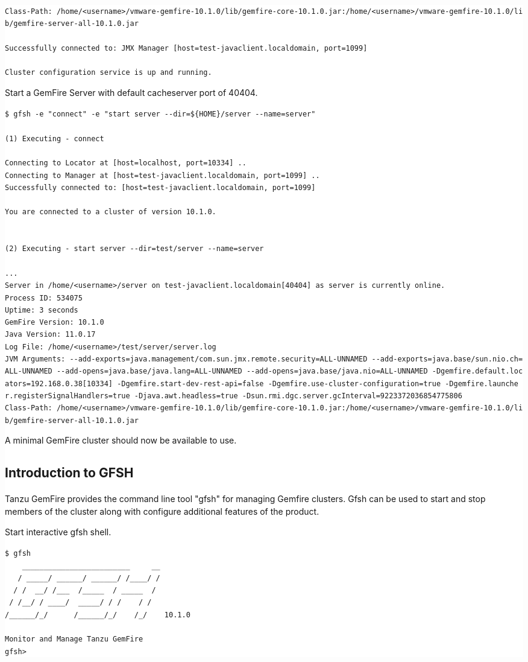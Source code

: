 ```text
Class-Path: /home/<username>/vmware-gemfire-10.1.0/lib/gemfire-core-10.1.0.jar:/home/<username>/vmware-gemfire-10.1.0/lib/gemfire-server-all-10.1.0.jar

Successfully connected to: JMX Manager [host=test-javaclient.localdomain, port=1099]

Cluster configuration service is up and running.

```

Start a GemFire Server with default cacheserver port of 40404.

```text
$ gfsh -e "connect" -e "start server --dir=${HOME}/server --name=server"

(1) Executing - connect

Connecting to Locator at [host=localhost, port=10334] ..
Connecting to Manager at [host=test-javaclient.localdomain, port=1099] ..
Successfully connected to: [host=test-javaclient.localdomain, port=1099]

You are connected to a cluster of version 10.1.0.


(2) Executing - start server --dir=test/server --name=server

...
Server in /home/<username>/server on test-javaclient.localdomain[40404] as server is currently online.
Process ID: 534075
Uptime: 3 seconds
GemFire Version: 10.1.0
Java Version: 11.0.17
Log File: /home/<username>/test/server/server.log
JVM Arguments: --add-exports=java.management/com.sun.jmx.remote.security=ALL-UNNAMED --add-exports=java.base/sun.nio.ch=ALL-UNNAMED --add-opens=java.base/java.lang=ALL-UNNAMED --add-opens=java.base/java.nio=ALL-UNNAMED -Dgemfire.default.locators=192.168.0.38[10334] -Dgemfire.start-dev-rest-api=false -Dgemfire.use-cluster-configuration=true -Dgemfire.launcher.registerSignalHandlers=true -Djava.awt.headless=true -Dsun.rmi.dgc.server.gcInterval=9223372036854775806
Class-Path: /home/<username>/vmware-gemfire-10.1.0/lib/gemfire-core-10.1.0.jar:/home/<username>/vmware-gemfire-10.1.0/lib/gemfire-server-all-10.1.0.jar

```

A minimal GemFire cluster should now be available to use.

## Introduction to GFSH

Tanzu GemFire provides the command line tool "gfsh" for managing Gemfire clusters.  Gfsh can be used to start and stop members of the cluster along with configure additional features of the product.

Start interactive gfsh shell.

```text
$ gfsh
    _________________________     __
   / _____/ ______/ ______/ /____/ /
  / /  __/ /___  /_____  / _____  /
 / /__/ / ____/  _____/ / /    / /
/______/_/      /______/_/    /_/    10.1.0

Monitor and Manage Tanzu GemFire
gfsh>
```

